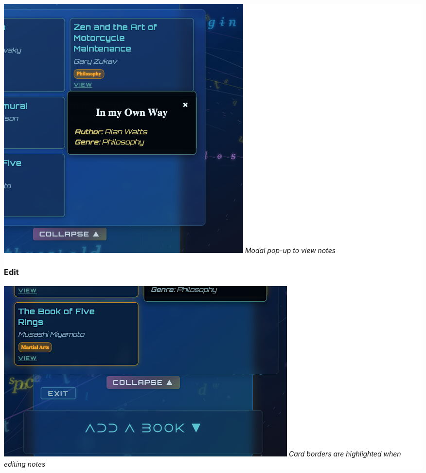 ![Add Notes](./screenshots/view.png)
_Modal pop-up to view notes_

### Edit

![Add Notes](./screenshots/edit.png)
_Card borders are highlighted when editing notes_
